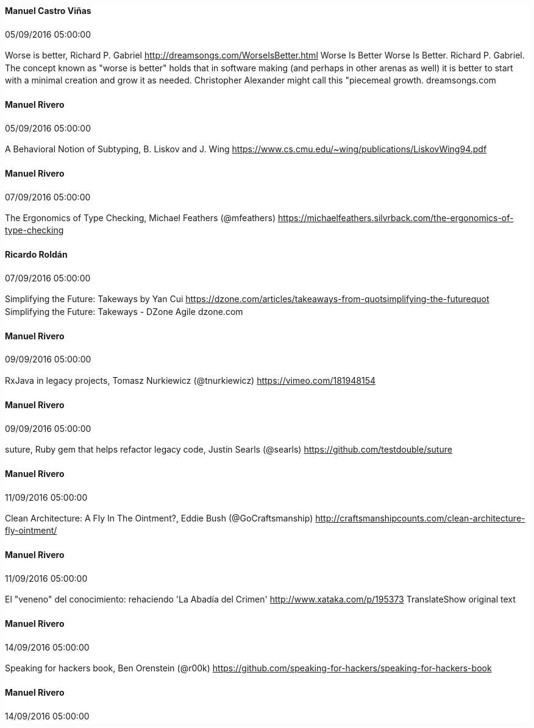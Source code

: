 #### Manuel Castro Viñas
05/09/2016 05:00:00

Worse is better, Richard P. Gabriel http://dreamsongs.com/WorseIsBetter.html Worse Is Better Worse Is Better. Richard P. Gabriel. The concept known as "worse is better" holds that in software making (and perhaps in other arenas as well) it is better to start with a minimal creation and grow it as needed. Christopher Alexander might call this "piecemeal growth. dreamsongs.com

#### Manuel Rivero
05/09/2016 05:00:00

A Behavioral Notion of Subtyping, B. Liskov and J. Wing https://www.cs.cmu.edu/~wing/publications/LiskovWing94.pdf

#### Manuel Rivero
07/09/2016 05:00:00

The Ergonomics of Type Checking, Michael Feathers (@mfeathers) https://michaelfeathers.silvrback.com/the-ergonomics-of-type-checking

#### Ricardo Roldán
07/09/2016 05:00:00

Simplifying the Future: Takeways by Yan Cui﻿ https://dzone.com/articles/takeaways-from-quotsimplifying-the-futurequot Simplifying the Future: Takeways - DZone Agile dzone.com

#### Manuel Rivero
09/09/2016 05:00:00

RxJava in legacy projects, Tomasz Nurkiewicz (@tnurkiewicz) https://vimeo.com/181948154

#### Manuel Rivero
09/09/2016 05:00:00

suture, Ruby gem that helps refactor legacy code, Justin Searls (@searls) https://github.com/testdouble/suture

#### Manuel Rivero
11/09/2016 05:00:00

Clean Architecture: A Fly In The Ointment?, Eddie Bush (@GoCraftsmanship) http://craftsmanshipcounts.com/clean-architecture-fly-ointment/

#### Manuel Rivero
11/09/2016 05:00:00

El "veneno" del conocimiento: rehaciendo 'La Abadía del Crimen' http://www.xataka.com/p/195373 TranslateShow original text

#### Manuel Rivero
14/09/2016 05:00:00

Speaking for hackers book, Ben Orenstein (@r00k) https://github.com/speaking-for-hackers/speaking-for-hackers-book

#### Manuel Rivero
14/09/2016 05:00:00
